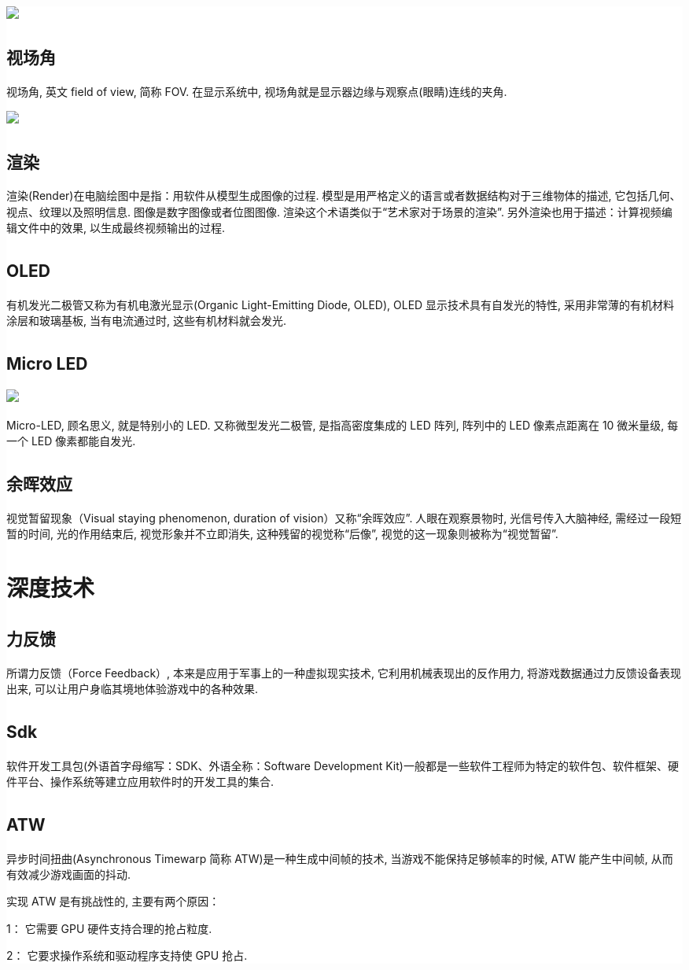![](https://raw.githubusercontent.com/mikaelzero/ImageSource/main/uPic/ETnsTb.jpg)

## 视场角

视场角, 英文 field of view, 简称 FOV. 在显示系统中, 视场角就是显示器边缘与观察点(眼睛)连线的夹角.

![](https://raw.githubusercontent.com/mikaelzero/ImageSource/main/uPic/hfViPF.jpg)

## 渲染

渲染(Render)在电脑绘图中是指：用软件从模型生成图像的过程. 模型是用严格定义的语言或者数据结构对于三维物体的描述, 它包括几何、视点、纹理以及照明信息. 图像是数字图像或者位图图像. 渲染这个术语类似于“艺术家对于场景的渲染”. 另外渲染也用于描述：计算视频编辑文件中的效果, 以生成最终视频输出的过程.

## OLED

有机发光二极管又称为有机电激光显示(Organic Light-Emitting Diode, OLED), OLED 显示技术具有自发光的特性, 采用非常薄的有机材料涂层和玻璃基板, 当有电流通过时, 这些有机材料就会发光.

## Micro LED

![](https://raw.githubusercontent.com/mikaelzero/ImageSource/main/uPic/ZZQZRu.jpg)

Micro-LED, 顾名思义, 就是特别小的 LED. 又称微型发光二极管, 是指高密度集成的 LED 阵列, 阵列中的 LED 像素点距离在 10 微米量级, 每一个 LED 像素都能自发光.

## 余晖效应

视觉暂留现象（Visual staying phenomenon, duration of vision）又称“余晖效应”. 人眼在观察景物时, 光信号传入大脑神经, 需经过一段短暂的时间, 光的作用结束后, 视觉形象并不立即消失, 这种残留的视觉称“后像”, 视觉的这一现象则被称为“视觉暂留”.

# 深度技术

## 力反馈

所谓力反馈（Force Feedback）, 本来是应用于军事上的一种虚拟现实技术, 它利用机械表现出的反作用力, 将游戏数据通过力反馈设备表现出来, 可以让用户身临其境地体验游戏中的各种效果.

## Sdk

软件开发工具包(外语首字母缩写：SDK、外语全称：Software Development Kit)一般都是一些软件工程师为特定的软件包、软件框架、硬件平台、操作系统等建立应用软件时的开发工具的集合.

## ATW

异步时间扭曲(Asynchronous Timewarp 简称 ATW)是一种生成中间帧的技术, 当游戏不能保持足够帧率的时候, ATW 能产生中间帧, 从而有效减少游戏画面的抖动.

实现 ATW 是有挑战性的, 主要有两个原因：

1： 它需要 GPU 硬件支持合理的抢占粒度.

2： 它要求操作系统和驱动程序支持使 GPU 抢占.
